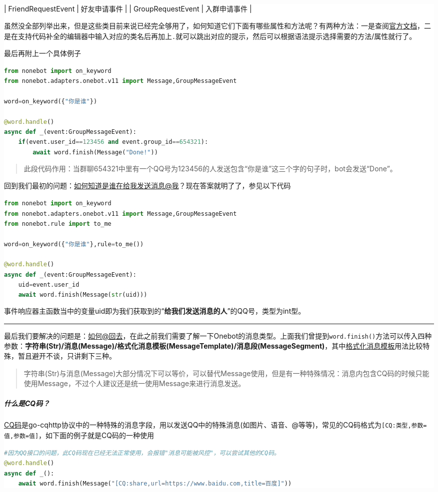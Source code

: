 | FriendRequestEvent       | 好友申请事件                      |
| GroupRequestEvent        | 入群申请事件                      |

虽然没全部列举出来，但是这些类目前来说已经完全够用了，如何知道它们下面有哪些属性和方法呢？有两种方法：一是查阅[官方文档](https://github.com/botuniverse/onebot-11/tree/master/event)，二是在支持代码补全的编辑器中输入对应的类名后再加上`.`就可以跳出对应的提示，然后可以根据语法提示选择需要的方法/属性就行了。

最后再附上一个具体例子

```python
from nonebot import on_keyword
from nonebot.adapters.onebot.v11 import Message,GroupMessageEvent

word=on_keyword({"你是谁"})

@word.handle()
async def _(event:GroupMessageEvent):
    if(event.user_id==123456 and event.group_id==654321):
        await word.finish(Message("Done!"))
```

> 此段代码作用：当群聊654321中里有一个QQ号为123456的人发送包含“你是谁”这三个字的句子时，bot会发送“Done”。
>

回到我们最初的问题：<u>如何知道是谁在给我发送消息@我</u>？现在答案就明了了，参见以下代码

```python
from nonebot import on_keyword
from nonebot.adapters.onebot.v11 import Message,GroupMessageEvent
from nonebot.rule import to_me

word=on_keyword({"你是谁"},rule=to_me())

@word.handle()
async def _(event:GroupMessageEvent):
    uid=event.user_id
    await word.finish(Message(str(uid)))
```

事件响应器主函数当中的变量uid即为我们获取到的“**给我们发送消息的人**”的QQ号，类型为int型。

------

最后我们要解决的问题是：<u>如何@回去</u>，在此之前我们需要了解一下Onebot的消息类型。上面我们曾提到`word.finish()`方法可以传入四种参数：**字符串(Str)/消息(Message)/格式化消息模板(MessageTemplate)/消息段(MessageSegment)**，其中[格式化消息模板](https://v2.nonebot.dev/docs/api/adapters/index#MessageTemplate)用法比较特殊，暂且避开不谈，只讲剩下三种。

> 字符串(Str)与消息(Message)大部分情况下可以等价，可以替代Message使用，但是有一种特殊情况：消息内包含CQ码的时候只能使用Message，不过个人建议还是统一使用Message来进行消息发送。
>

##### 什么是CQ码？

[CQ码](https://docs.go-cqhttp.org/cqcode/#%E8%BD%AC%E4%B9%89)是go-cqhttp协议中的一种特殊的消息字段，用以发送QQ中的特殊消息(如图片、语音、@等等)，常见的CQ码格式为`[CQ:类型,参数=值,参数=值]`，如下面的例子就是CQ码的一种使用

```python
#因为QQ接口的问题，此CQ码现在已经无法正常使用，会报错"消息可能被风控"，可以尝试其他的CQ码。
@word.handle()
async def _():
    await word.finish(Message("[CQ:share,url=https://www.baidu.com,title=百度]"))
```


[^事件响应器]: 事件响应器顾名思义，是**在某个特定事件发生的时候会被触发的一段代码**。比如上述的`on_keyword`是当检测到接收到的消息中包含某些特定关键词后触发的。那么接收到之后如何处理？请耐心看下去。
